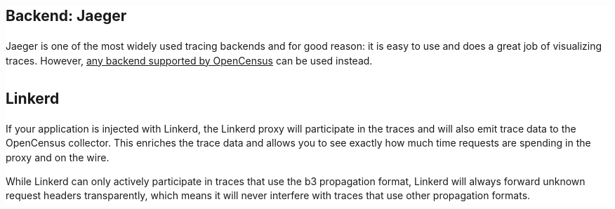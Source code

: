## Backend: Jaeger

Jaeger is one of the most widely used tracing backends and for good reason: it
is easy to use and does a great job of visualizing traces. However, [any backend
supported by OpenCensus](https://opencensus.io/service/exporters/) can be used
instead.

## Linkerd

If your application is injected with Linkerd, the Linkerd proxy will participate
in the traces and will also emit trace data to the OpenCensus collector. This
enriches the trace data and allows you to see exactly how much time requests are
spending in the proxy and on the wire.

While Linkerd can only actively participate in traces that use the b3
propagation format, Linkerd will always forward unknown request headers
transparently, which means it will never interfere with traces that use other
propagation formats.
